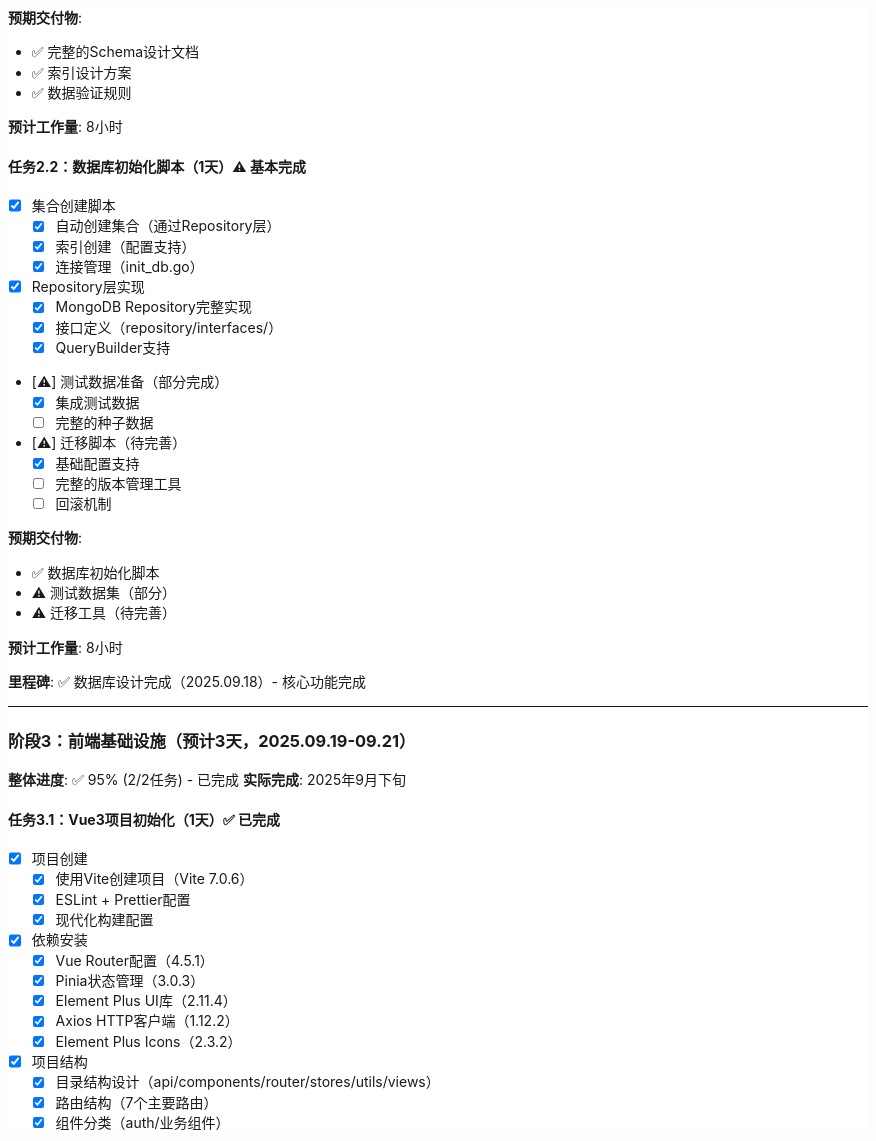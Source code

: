 **预期交付物**:

- ✅ 完整的Schema设计文档
- ✅ 索引设计方案
- ✅ 数据验证规则

**预计工作量**: 8小时

#### 任务2.2：数据库初始化脚本（1天）⚠️ 基本完成

- [x] 集合创建脚本
  - [x] 自动创建集合（通过Repository层）
  - [x] 索引创建（配置支持）
  - [x] 连接管理（init_db.go）
- [x] Repository层实现
  - [x] MongoDB Repository完整实现
  - [x] 接口定义（repository/interfaces/）
  - [x] QueryBuilder支持
- [⚠️] 测试数据准备（部分完成）
  - [x] 集成测试数据
  - [ ] 完整的种子数据
- [⚠️] 迁移脚本（待完善）
  - [x] 基础配置支持
  - [ ] 完整的版本管理工具
  - [ ] 回滚机制

**预期交付物**:

- ✅ 数据库初始化脚本
- ⚠️ 测试数据集（部分）
- ⚠️ 迁移工具（待完善）

**预计工作量**: 8小时

**里程碑**: ✅ 数据库设计完成（2025.09.18）- 核心功能完成

---

### 阶段3：前端基础设施（预计3天，2025.09.19-09.21）

**整体进度**: ✅ 95% (2/2任务) - 已完成
**实际完成**: 2025年9月下旬

#### 任务3.1：Vue3项目初始化（1天）✅ 已完成

- [x] 项目创建
  - [x] 使用Vite创建项目（Vite 7.0.6）
  - [x] ESLint + Prettier配置
  - [x] 现代化构建配置
- [x] 依赖安装
  - [x] Vue Router配置（4.5.1）
  - [x] Pinia状态管理（3.0.3）
  - [x] Element Plus UI库（2.11.4）
  - [x] Axios HTTP客户端（1.12.2）
  - [x] Element Plus Icons（2.3.2）
- [x] 项目结构
  - [x] 目录结构设计（api/components/router/stores/utils/views）
  - [x] 路由结构（7个主要路由）
  - [x] 组件分类（auth/业务组件）
